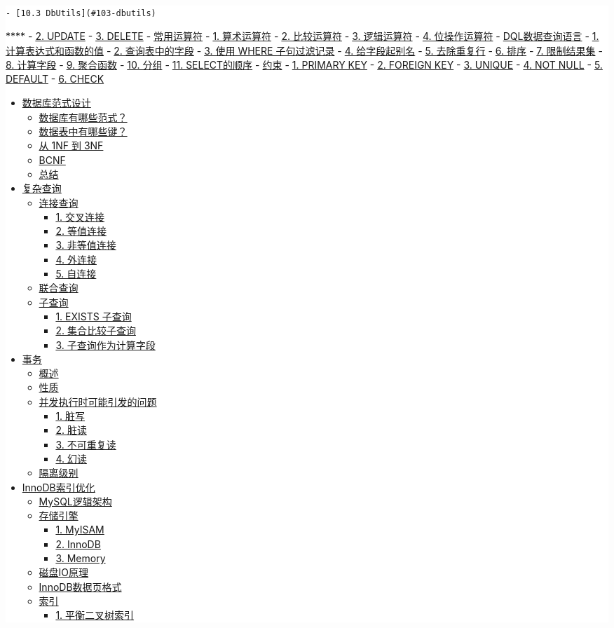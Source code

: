     - [10.3 DbUtils](#103-dbutils)
****      - [2. UPDATE](#2-update)
      - [3. DELETE](#3-delete)
    - [常用运算符](#常用运算符)
      - [1. 算术运算符](#1-算术运算符)
      - [2. 比较运算符](#2-比较运算符)
      - [3. 逻辑运算符](#3-逻辑运算符)
      - [4. 位操作运算符](#4-位操作运算符)
    - [DQL数据查询语言](#dql数据查询语言)
      - [1. 计算表达式和函数的值](#1-计算表达式和函数的值)
      - [2. 查询表中的字段](#2-查询表中的字段)
      - [3. 使用 WHERE 子句过滤记录](#3-使用-where-子句过滤记录)
      - [4. 给字段起别名](#4-给字段起别名)
      - [5. 去除重复行](#5-去除重复行)
      - [6. 排序](#6-排序)
      - [7. 限制结果集](#7-限制结果集)
      - [8. 计算字段](#8-计算字段)
      - [9. 聚合函数](#9-聚合函数)
      - [10. 分组](#10-分组)
      - [11. SELECT的顺序](#11-select的顺序)
    - [约束](#约束)
      - [1. PRIMARY KEY](#1-primary-key)
      - [2. FOREIGN KEY](#2-foreign-key)
      - [3. UNIQUE](#3-unique)
      - [4. NOT NULL](#4-not-null)
      - [5. DEFAULT](#5-default)
      - [6. CHECK](#6-check)
  - [数据库范式设计](#数据库范式设计)
    - [数据库有哪些范式？](#数据库有哪些范式)
    - [数据表中有哪些键？](#数据表中有哪些键)
    - [从 1NF 到 3NF](#从-1nf-到-3nf)
    - [BCNF](#bcnf)
    - [总结](#总结)
  - [复杂查询](#复杂查询)
    - [连接查询](#连接查询)
      - [1. 交叉连接](#1-交叉连接)
      - [2. 等值连接](#2-等值连接)
      - [3. 非等值连接](#3-非等值连接)
      - [4. 外连接](#4-外连接)
      - [5. 自连接](#5-自连接)
    - [联合查询](#联合查询)
    - [子查询](#子查询)
      - [1. EXISTS 子查询](#1-exists-子查询)
      - [2. 集合比较子查询](#2-集合比较子查询)
      - [3. 子查询作为计算字段](#3-子查询作为计算字段)
  - [事务](#事务)
    - [概述](#概述)
    - [性质](#性质)
    - [并发执行时可能引发的问题](#并发执行时可能引发的问题)
      - [1. 脏写](#1-脏写)
      - [2. 脏读](#2-脏读)
      - [3. 不可重复读](#3-不可重复读)
      - [4. 幻读](#4-幻读)
    - [隔离级别](#隔离级别)
  - [InnoDB索引优化](#innodb索引优化)
    - [MySQL逻辑架构](#mysql逻辑架构)
    - [存储引擎](#存储引擎)
      - [1. MyISAM](#1-myisam)
      - [2. InnoDB](#2-innodb)
      - [3. Memory](#3-memory)
    - [磁盘IO原理](#磁盘io原理)
    - [InnoDB数据页格式](#innodb数据页格式)
    - [索引](#索引)
      - [1. 平衡二叉树索引](#1-平衡二叉树索引)